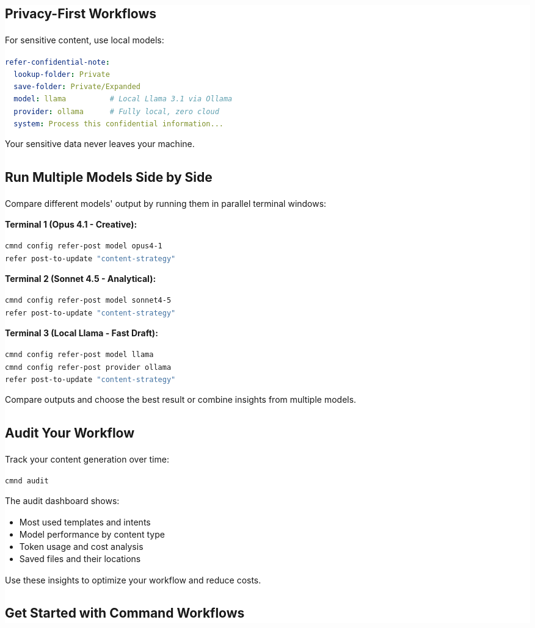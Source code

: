 ## Privacy-First Workflows

For sensitive content, use local models:

```yaml
refer-confidential-note:
  lookup-folder: Private
  save-folder: Private/Expanded
  model: llama          # Local Llama 3.1 via Ollama
  provider: ollama      # Fully local, zero cloud
  system: Process this confidential information...
```

Your sensitive data never leaves your machine.

## Run Multiple Models Side by Side

Compare different models' output by running them in parallel terminal windows:

**Terminal 1 (Opus 4.1 - Creative):**
```bash
cmnd config refer-post model opus4-1
refer post-to-update "content-strategy"
```

**Terminal 2 (Sonnet 4.5 - Analytical):**
```bash
cmnd config refer-post model sonnet4-5
refer post-to-update "content-strategy"
```

**Terminal 3 (Local Llama - Fast Draft):**
```bash
cmnd config refer-post model llama
cmnd config refer-post provider ollama
refer post-to-update "content-strategy"
```

Compare outputs and choose the best result or combine insights from multiple models.

## Audit Your Workflow

Track your content generation over time:

```bash
cmnd audit
```

The audit dashboard shows:
- Most used templates and intents
- Model performance by content type
- Token usage and cost analysis
- Saved files and their locations

Use these insights to optimize your workflow and reduce costs.

## Get Started with Command Workflows
